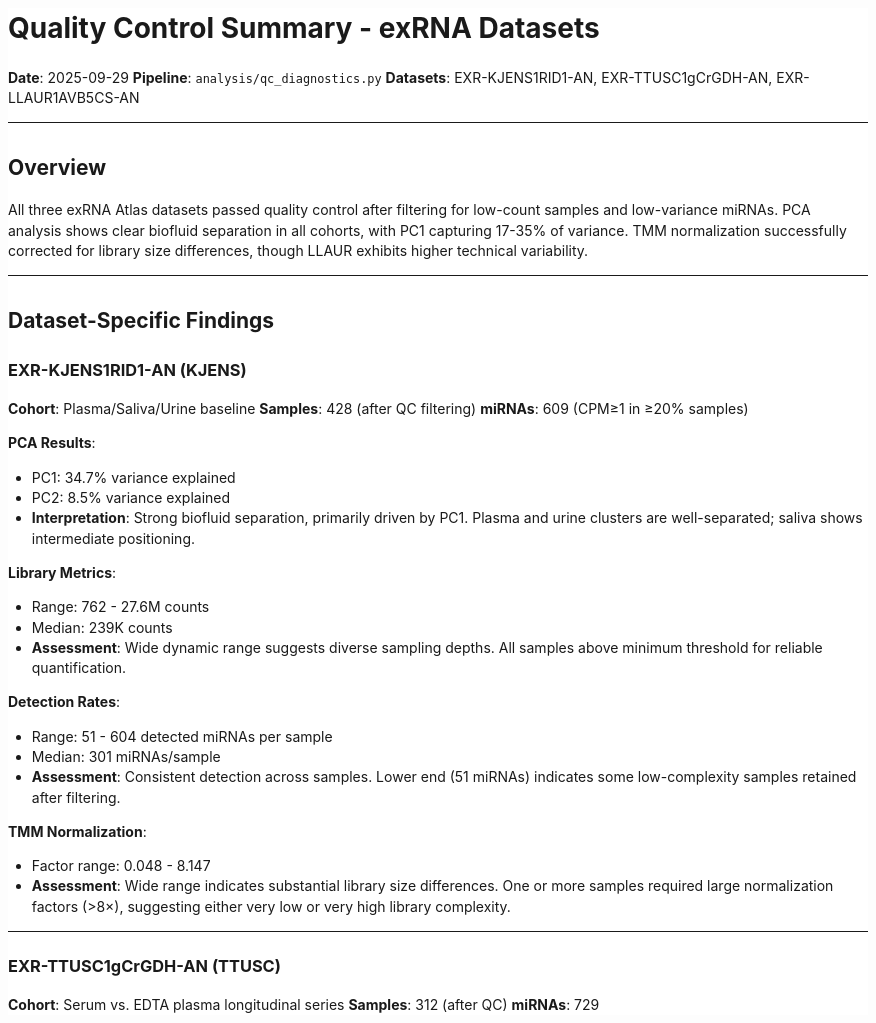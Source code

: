 # Quality Control Summary - exRNA Datasets

**Date**: 2025-09-29
**Pipeline**: `analysis/qc_diagnostics.py`
**Datasets**: EXR-KJENS1RID1-AN, EXR-TTUSC1gCrGDH-AN, EXR-LLAUR1AVB5CS-AN

---

## Overview

All three exRNA Atlas datasets passed quality control after filtering for low-count samples and low-variance miRNAs. PCA analysis shows clear biofluid separation in all cohorts, with PC1 capturing 17-35% of variance. TMM normalization successfully corrected for library size differences, though LLAUR exhibits higher technical variability.

---

## Dataset-Specific Findings

### EXR-KJENS1RID1-AN (KJENS)
**Cohort**: Plasma/Saliva/Urine baseline
**Samples**: 428 (after QC filtering)
**miRNAs**: 609 (CPM≥1 in ≥20% samples)

**PCA Results**:
- PC1: 34.7% variance explained
- PC2: 8.5% variance explained
- **Interpretation**: Strong biofluid separation, primarily driven by PC1. Plasma and urine clusters are well-separated; saliva shows intermediate positioning.

**Library Metrics**:
- Range: 762 - 27.6M counts
- Median: 239K counts
- **Assessment**: Wide dynamic range suggests diverse sampling depths. All samples above minimum threshold for reliable quantification.

**Detection Rates**:
- Range: 51 - 604 detected miRNAs per sample
- Median: 301 miRNAs/sample
- **Assessment**: Consistent detection across samples. Lower end (51 miRNAs) indicates some low-complexity samples retained after filtering.

**TMM Normalization**:
- Factor range: 0.048 - 8.147
- **Assessment**: Wide range indicates substantial library size differences. One or more samples required large normalization factors (>8×), suggesting either very low or very high library complexity.

---

### EXR-TTUSC1gCrGDH-AN (TTUSC)
**Cohort**: Serum vs. EDTA plasma longitudinal series
**Samples**: 312 (after QC)
**miRNAs**: 729
